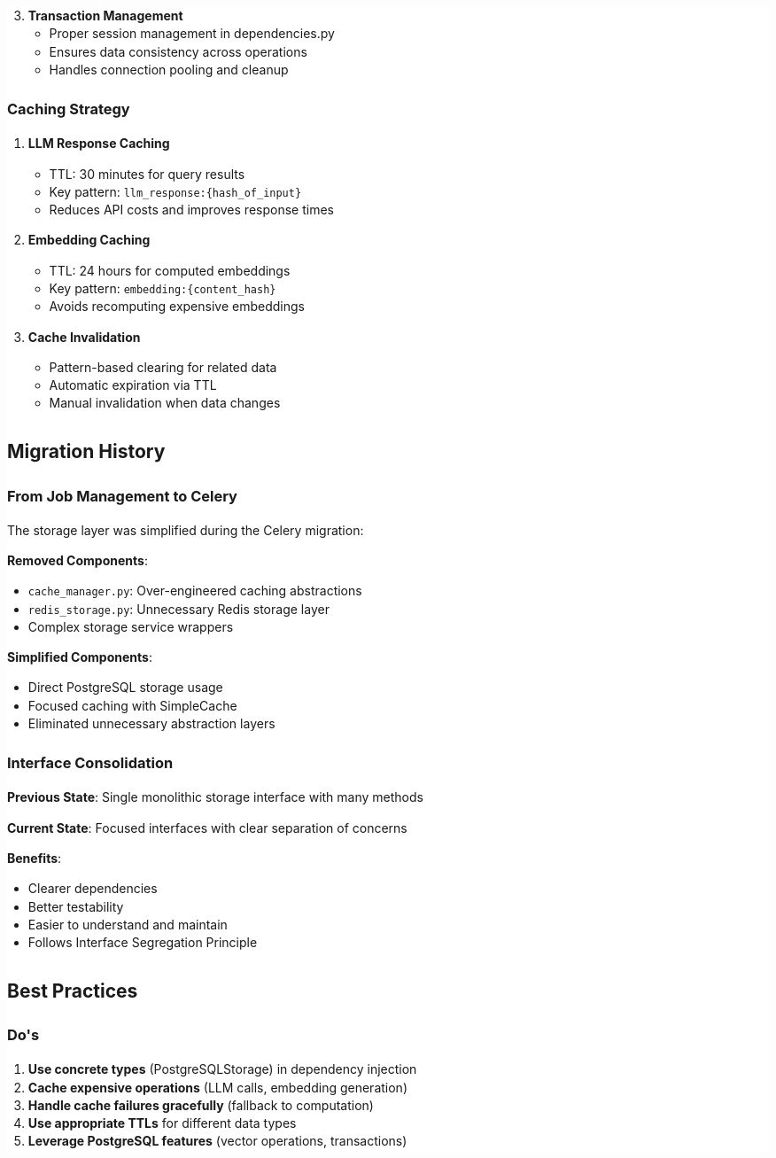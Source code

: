 3. **Transaction Management**
   - Proper session management in dependencies.py
   - Ensures data consistency across operations
   - Handles connection pooling and cleanup

### Caching Strategy

1. **LLM Response Caching**
   - TTL: 30 minutes for query results
   - Key pattern: `llm_response:{hash_of_input}`
   - Reduces API costs and improves response times

2. **Embedding Caching**
   - TTL: 24 hours for computed embeddings
   - Key pattern: `embedding:{content_hash}`
   - Avoids recomputing expensive embeddings

3. **Cache Invalidation**
   - Pattern-based clearing for related data
   - Automatic expiration via TTL
   - Manual invalidation when data changes

## Migration History

### From Job Management to Celery

The storage layer was simplified during the Celery migration:

**Removed Components**:
- `cache_manager.py`: Over-engineered caching abstractions
- `redis_storage.py`: Unnecessary Redis storage layer
- Complex storage service wrappers

**Simplified Components**:
- Direct PostgreSQL storage usage
- Focused caching with SimpleCache
- Eliminated unnecessary abstraction layers

### Interface Consolidation

**Previous State**: Single monolithic storage interface with many methods

**Current State**: Focused interfaces with clear separation of concerns

**Benefits**:
- Clearer dependencies
- Better testability
- Easier to understand and maintain
- Follows Interface Segregation Principle

## Best Practices

### Do's
1. **Use concrete types** (PostgreSQLStorage) in dependency injection
2. **Cache expensive operations** (LLM calls, embedding generation)
3. **Handle cache failures gracefully** (fallback to computation)
4. **Use appropriate TTLs** for different data types
5. **Leverage PostgreSQL features** (vector operations, transactions)
